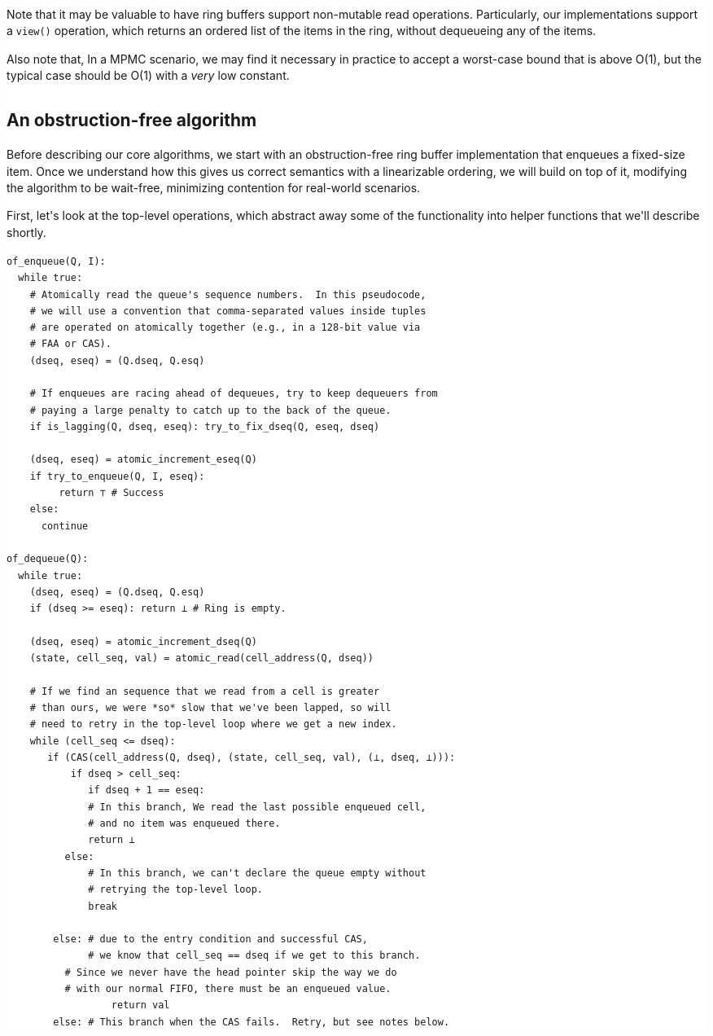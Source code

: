 Note that it may be valuable to have ring buffers support non-mutable read operations. Particularly, our implementations support a `view()` operation, which returns an ordered list of the items in the ring, without dequeueing any of the items.

Also note that, In a MPMC scenario, we may find it necessary in practice to accept a worst-case bound that is above O(1), but the typical case should be O(1) with a *very* low constant.

## An obstruction-free algorithm

Before describing our core algorithms, we start with an obstruction-free ring buffer implementation that enqueues a fixed-size item. Once we understand how this gives us correct semantics with a linearizable ordering, we will build on top of it, modifying the algorithm to be wait-free, minimizing contention for real-world scenarios.

First, let's look at the top-level operations, which abstract away some of the functionality into helper functions that we'll describe shortly.

```
of_enqueue(Q, I):
  while true:
    # Atomically read the queue's sequence numbers.  In this pseudocode,
    # we will use a convention that comma-separated values inside tuples
    # are operated on atomically together (e.g., in a 128-bit value via
    # FAA or CAS).
    (dseq, eseq) = (Q.dseq, Q.esq)
    
    # If enqueues are racing ahead of dequeues, try to keep dequeuers from
    # paying a large penalty to catch up to the back of the queue.
    if is_lagging(Q, dseq, eseq): try_to_fix_dseq(Q, eseq, dseq)
    
    (dseq, eseq) = atomic_increment_eseq(Q)
    if try_to_enqueue(Q, I, eseq):
         return ⊤ # Success
    else:
      continue
    
of_dequeue(Q):
  while true:
    (dseq, eseq) = (Q.dseq, Q.esq)
    if (dseq >= eseq): return ⊥ # Ring is empty.

    (dseq, eseq) = atomic_increment_dseq(Q)
    (state, cell_seq, val) = atomic_read(cell_address(Q, dseq))

    # If we find an sequence that we read from a cell is greater
    # than ours, we were *so* slow that we've been lapped, so will
    # need to retry in the top-level loop where we get a new index.
    while (cell_seq <= dseq):
       if (CAS(cell_address(Q, dseq), (state, cell_seq, val), (⊥, dseq, ⊥))):
           if dseq > cell_seq:
              if dseq + 1 == eseq:
	          # In this branch, We read the last possible enqueued cell, 
	          # and no item was enqueued there. 
	          return ⊥
	      else:
	          # In this branch, we can't declare the queue empty without
	          # retrying the top-level loop.
	          break

	    else: # due to the entry condition and successful CAS,
	          # we know that cell_seq == dseq if we get to this branch.
		  # Since we never have the head pointer skip the way we do
		  # with our normal FIFO, there must be an enqueued value.
                  return val
        else: # This branch when the CAS fails.  Retry, but see notes below.
```
